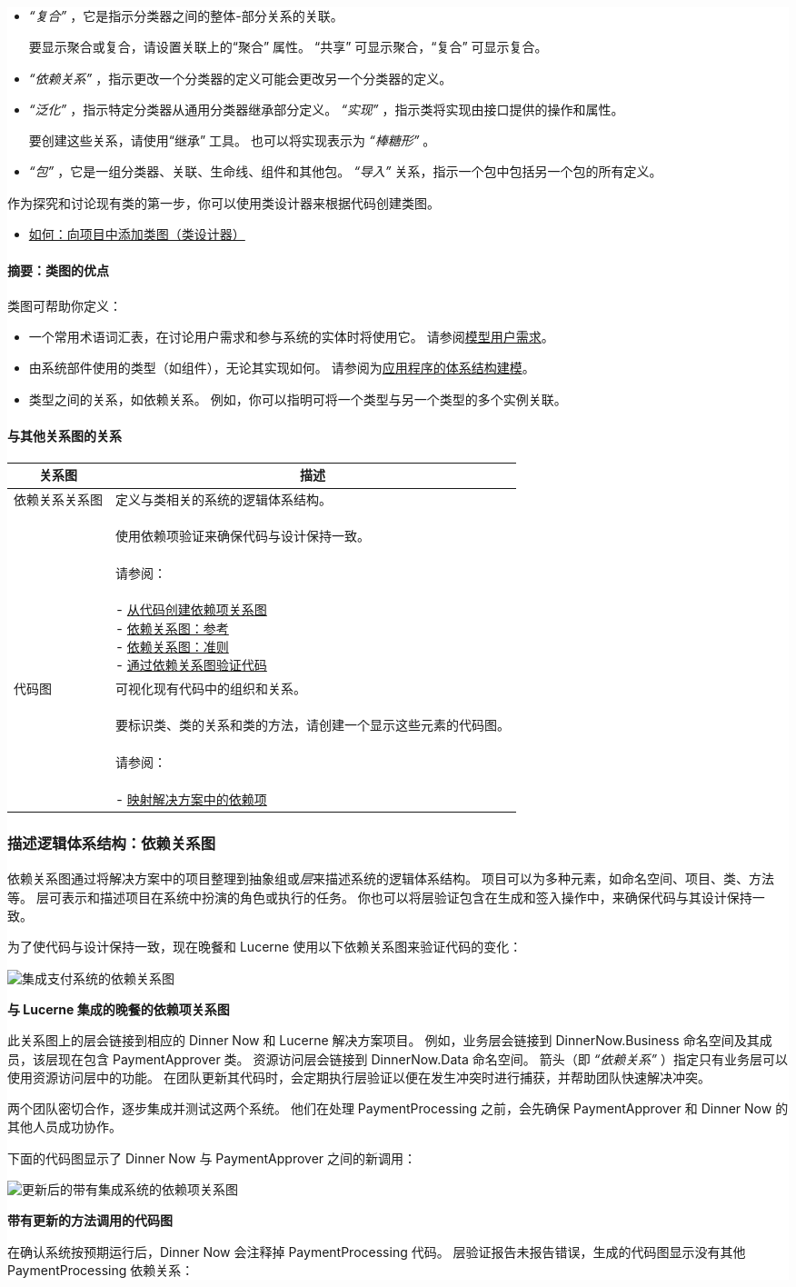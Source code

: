  - *“复合”* ，它是指示分类器之间的整体-部分关系的关联。

    要显示聚合或复合，请设置关联上的“聚合” 属性。 “共享” 可显示聚合，“复合” 可显示复合。

- *“依赖关系”* ，指示更改一个分类器的定义可能会更改另一个分类器的定义。

- *“泛化”* ，指示特定分类器从通用分类器继承部分定义。 *“实现”* ，指示类将实现由接口提供的操作和属性。

     要创建这些关系，请使用“继承” 工具。 也可以将实现表示为 *“棒糖形”* 。

- *“包”* ，它是一组分类器、关联、生命线、组件和其他包。 *“导入”* 关系，指示一个包中包括另一个包的所有定义。

作为探究和讨论现有类的第一步，你可以使用类设计器来根据代码创建类图。

- [如何：向项目中添加类图（类设计器）](../ide/class-designer/how-to-add-class-diagrams-to-projects.md)

#### <a name="summary-strengths-of-class-diagrams"></a>摘要：类图的优点
 类图可帮助你定义：

- 一个常用术语词汇表，在讨论用户需求和参与系统的实体时将使用它。 请参阅[模型用户需求](../modeling/model-user-requirements.md)。

- 由系统部件使用的类型（如组件），无论其实现如何。 请参阅为[应用程序的体系结构建模](../modeling/model-your-app-s-architecture.md)。

- 类型之间的关系，如依赖关系。 例如，你可以指明可将一个类型与另一个类型的多个实例关联。

#### <a name="relationship-to-other-diagrams"></a>与其他关系图的关系

|**关系图**|**描述**|
|-|-|
|依赖关系关系图|定义与类相关的系统的逻辑体系结构。<br /><br /> 使用依赖项验证来确保代码与设计保持一致。<br /><br /> 请参阅：<br /><br /> - [从代码创建依赖项关系图](../modeling/create-layer-diagrams-from-your-code.md)<br />- [依赖关系图：参考](../modeling/layer-diagrams-reference.md)<br />- [依赖关系图：准则](../modeling/layer-diagrams-guidelines.md)<br />- [通过依赖关系图验证代码](../modeling/validate-code-with-layer-diagrams.md)|
|代码图|可视化现有代码中的组织和关系。<br /><br /> 要标识类、类的关系和类的方法，请创建一个显示这些元素的代码图。<br /><br /> 请参阅：<br /><br /> - [映射解决方案中的依赖项](../modeling/map-dependencies-across-your-solutions.md)|

### <a name="DescribeLayers"></a>描述逻辑体系结构：依赖关系图
 依赖关系图通过将解决方案中的项目整理到抽象组或*层*来描述系统的逻辑体系结构。 项目可以为多种元素，如命名空间、项目、类、方法等。 层可表示和描述项目在系统中扮演的角色或执行的任务。 你也可以将层验证包含在生成和签入操作中，来确保代码与其设计保持一致。

 为了使代码与设计保持一致，现在晚餐和 Lucerne 使用以下依赖关系图来验证代码的变化：

 ![集成支付系统的依赖关系图](../modeling/media/layer_integrated_dnlucerne.png)

 **与 Lucerne 集成的晚餐的依赖项关系图**

 此关系图上的层会链接到相应的 Dinner Now 和 Lucerne 解决方案项目。 例如，业务层会链接到 DinnerNow.Business 命名空间及其成员，该层现在包含 PaymentApprover 类。 资源访问层会链接到 DinnerNow.Data 命名空间。 箭头（即 *“依赖关系”* ）指定只有业务层可以使用资源访问层中的功能。 在团队更新其代码时，会定期执行层验证以便在发生冲突时进行捕获，并帮助团队快速解决冲突。

 两个团队密切合作，逐步集成并测试这两个系统。 他们在处理 PaymentProcessing 之前，会先确保 PaymentApprover 和 Dinner Now 的其他人员成功协作。

 下面的代码图显示了 Dinner Now 与 PaymentApprover 之间的新调用：

 ![更新后的带有集成系统的依赖项关系图](../modeling/media/depgraph_intsystem.png)

 **带有更新的方法调用的代码图**

 在确认系统按预期运行后，Dinner Now 会注释掉 PaymentProcessing 代码。 层验证报告未报告错误，生成的代码图显示没有其他 PaymentProcessing 依赖关系：
